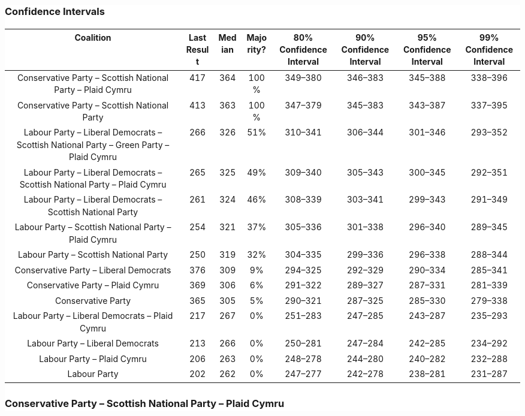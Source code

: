 ### Confidence Intervals

| Coalition | Last Result | Median | Majority? | 80% Confidence Interval | 90% Confidence Interval | 95% Confidence Interval | 99% Confidence Interval |
|:---------:|:-----------:|:------:|:---------:|:-----------------------:|:-----------------------:|:-----------------------:|:-----------------------:|
| Conservative Party – Scottish National Party – Plaid Cymru | 417 | 364 | 100% | 349–380 | 346–383 | 345–388 | 338–396 |
| Conservative Party – Scottish National Party | 413 | 363 | 100% | 347–379 | 345–383 | 343–387 | 337–395 |
| Labour Party – Liberal Democrats – Scottish National Party – Green Party – Plaid Cymru | 266 | 326 | 51% | 310–341 | 306–344 | 301–346 | 293–352 |
| Labour Party – Liberal Democrats – Scottish National Party – Plaid Cymru | 265 | 325 | 49% | 309–340 | 305–343 | 300–345 | 292–351 |
| Labour Party – Liberal Democrats – Scottish National Party | 261 | 324 | 46% | 308–339 | 303–341 | 299–343 | 291–349 |
| Labour Party – Scottish National Party – Plaid Cymru | 254 | 321 | 37% | 305–336 | 301–338 | 296–340 | 289–345 |
| Labour Party – Scottish National Party | 250 | 319 | 32% | 304–335 | 299–336 | 296–338 | 288–344 |
| Conservative Party – Liberal Democrats | 376 | 309 | 9% | 294–325 | 292–329 | 290–334 | 285–341 |
| Conservative Party – Plaid Cymru | 369 | 306 | 6% | 291–322 | 289–327 | 287–331 | 281–339 |
| Conservative Party | 365 | 305 | 5% | 290–321 | 287–325 | 285–330 | 279–338 |
| Labour Party – Liberal Democrats – Plaid Cymru | 217 | 267 | 0% | 251–283 | 247–285 | 243–287 | 235–293 |
| Labour Party – Liberal Democrats | 213 | 266 | 0% | 250–281 | 247–284 | 242–285 | 234–292 |
| Labour Party – Plaid Cymru | 206 | 263 | 0% | 248–278 | 244–280 | 240–282 | 232–288 |
| Labour Party | 202 | 262 | 0% | 247–277 | 242–278 | 238–281 | 231–287 |

### Conservative Party – Scottish National Party – Plaid Cymru
